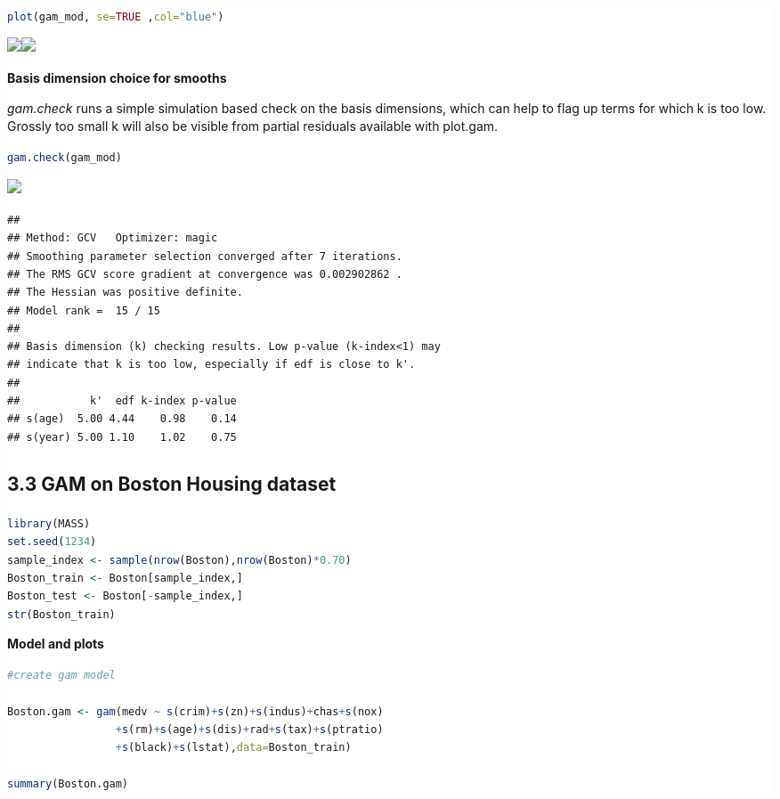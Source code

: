 ```r
plot(gam_mod, se=TRUE ,col="blue")
```

![](6.A_BeyondLinearity_files/figure-html/unnamed-chunk-22-1.png)![](6.A_BeyondLinearity_files/figure-html/unnamed-chunk-22-2.png)


**Basis dimension choice for smooths**

*gam.check* runs a simple simulation based check on the basis dimensions, which can help to flag up terms for which k is too low. Grossly too small k will also be visible from partial residuals available with plot.gam.


```r
gam.check(gam_mod)
```

![](6.A_BeyondLinearity_files/figure-html/unnamed-chunk-23-1.png)

```
## 
## Method: GCV   Optimizer: magic
## Smoothing parameter selection converged after 7 iterations.
## The RMS GCV score gradient at convergence was 0.002902862 .
## The Hessian was positive definite.
## Model rank =  15 / 15 
## 
## Basis dimension (k) checking results. Low p-value (k-index<1) may
## indicate that k is too low, especially if edf is close to k'.
## 
##           k'  edf k-index p-value
## s(age)  5.00 4.44    0.98    0.14
## s(year) 5.00 1.10    1.02    0.75
```

## 3.3 GAM on Boston Housing dataset


```r
library(MASS)
set.seed(1234)
sample_index <- sample(nrow(Boston),nrow(Boston)*0.70)
Boston_train <- Boston[sample_index,]
Boston_test <- Boston[-sample_index,]
str(Boston_train)
```


**Model and plots**



```r
#create gam model

Boston.gam <- gam(medv ~ s(crim)+s(zn)+s(indus)+chas+s(nox)
                 +s(rm)+s(age)+s(dis)+rad+s(tax)+s(ptratio)
                 +s(black)+s(lstat),data=Boston_train)

summary(Boston.gam)
```
